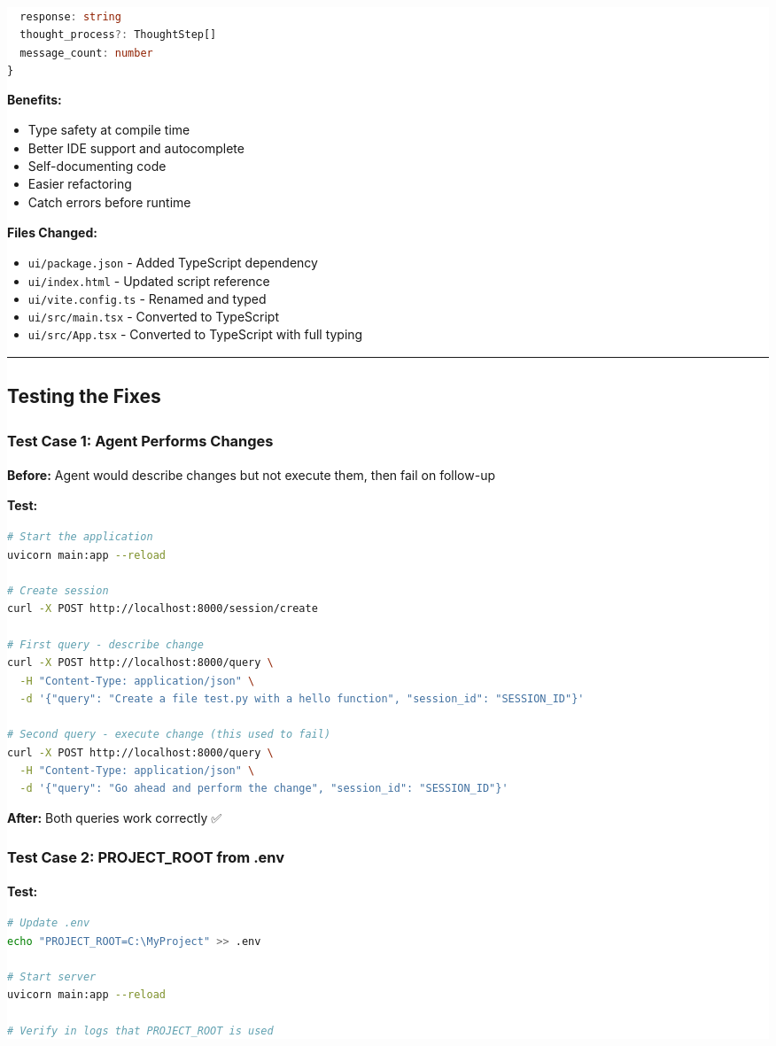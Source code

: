 ```typescript
  response: string
  thought_process?: ThoughtStep[]
  message_count: number
}
```

**Benefits:**
- Type safety at compile time
- Better IDE support and autocomplete
- Self-documenting code
- Easier refactoring
- Catch errors before runtime

**Files Changed:**
- `ui/package.json` - Added TypeScript dependency
- `ui/index.html` - Updated script reference
- `ui/vite.config.ts` - Renamed and typed
- `ui/src/main.tsx` - Converted to TypeScript
- `ui/src/App.tsx` - Converted to TypeScript with full typing

---

## Testing the Fixes

### Test Case 1: Agent Performs Changes

**Before:** Agent would describe changes but not execute them, then fail on follow-up

**Test:**
```bash
# Start the application
uvicorn main:app --reload

# Create session
curl -X POST http://localhost:8000/session/create

# First query - describe change
curl -X POST http://localhost:8000/query \
  -H "Content-Type: application/json" \
  -d '{"query": "Create a file test.py with a hello function", "session_id": "SESSION_ID"}'

# Second query - execute change (this used to fail)
curl -X POST http://localhost:8000/query \
  -H "Content-Type: application/json" \
  -d '{"query": "Go ahead and perform the change", "session_id": "SESSION_ID"}'
```

**After:** Both queries work correctly ✅

### Test Case 2: PROJECT_ROOT from .env

**Test:**
```bash
# Update .env
echo "PROJECT_ROOT=C:\MyProject" >> .env

# Start server
uvicorn main:app --reload

# Verify in logs that PROJECT_ROOT is used
```
